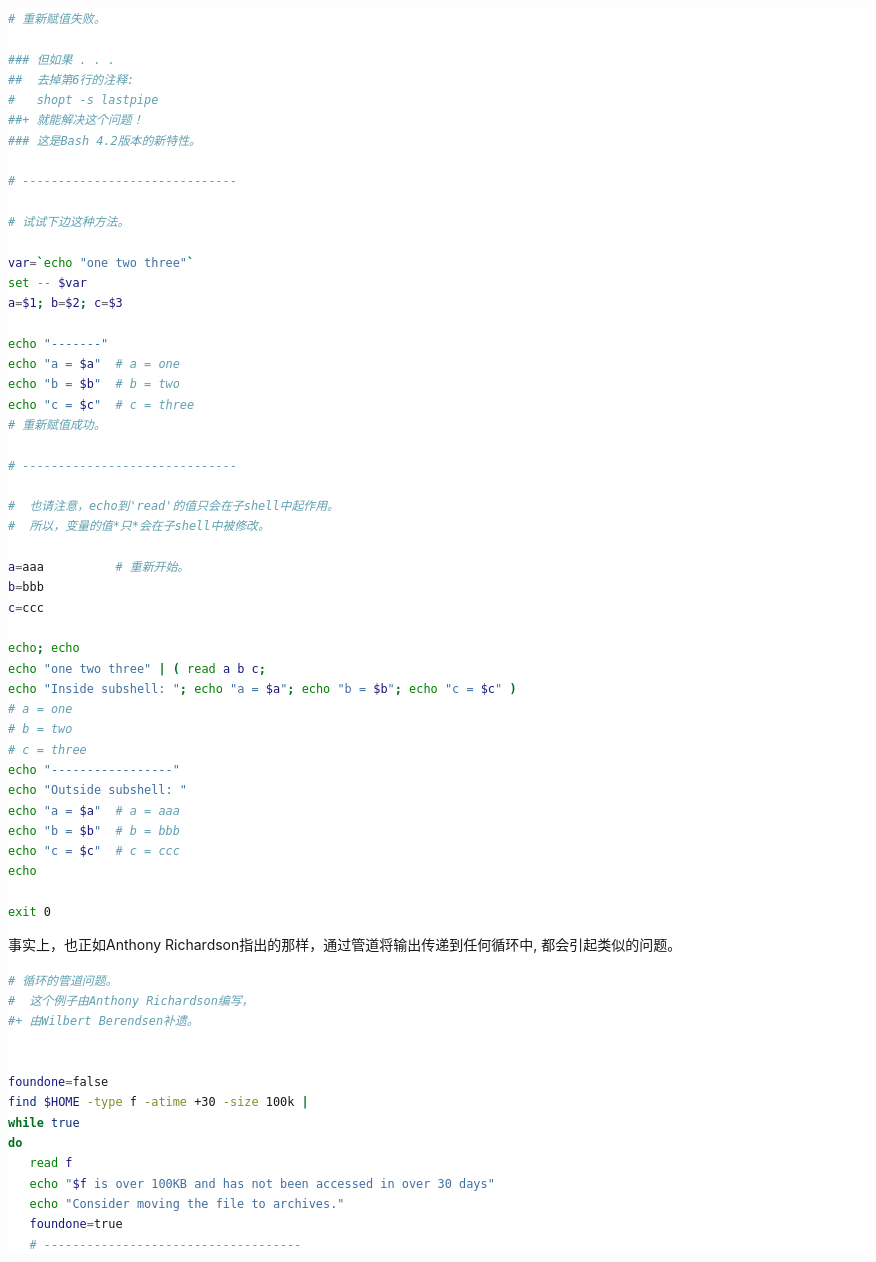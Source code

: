 ```bash
# 重新赋值失败。

### 但如果 . . .
##  去掉第6行的注释:
#   shopt -s lastpipe
##+ 就能解决这个问题！
### 这是Bash 4.2版本的新特性。

# ------------------------------

# 试试下边这种方法。

var=`echo "one two three"`
set -- $var
a=$1; b=$2; c=$3

echo "-------"
echo "a = $a"  # a = one
echo "b = $b"  # b = two
echo "c = $c"  # c = three 
# 重新赋值成功。

# ------------------------------

#  也请注意，echo到'read'的值只会在子shell中起作用。
#  所以，变量的值*只*会在子shell中被修改。

a=aaa          # 重新开始。
b=bbb
c=ccc

echo; echo
echo "one two three" | ( read a b c;
echo "Inside subshell: "; echo "a = $a"; echo "b = $b"; echo "c = $c" )
# a = one
# b = two
# c = three
echo "-----------------"
echo "Outside subshell: "
echo "a = $a"  # a = aaa
echo "b = $b"  # b = bbb
echo "c = $c"  # c = ccc
echo

exit 0
```

事实上，也正如Anthony Richardson指出的那样，通过管道将输出传递到任何循环中, 都会引起类似的问题。

```bash
# 循环的管道问题。
#  这个例子由Anthony Richardson编写，
#+ 由Wilbert Berendsen补遗。


foundone=false
find $HOME -type f -atime +30 -size 100k |
while true
do
   read f
   echo "$f is over 100KB and has not been accessed in over 30 days"
   echo "Consider moving the file to archives."
   foundone=true
   # ------------------------------------
```